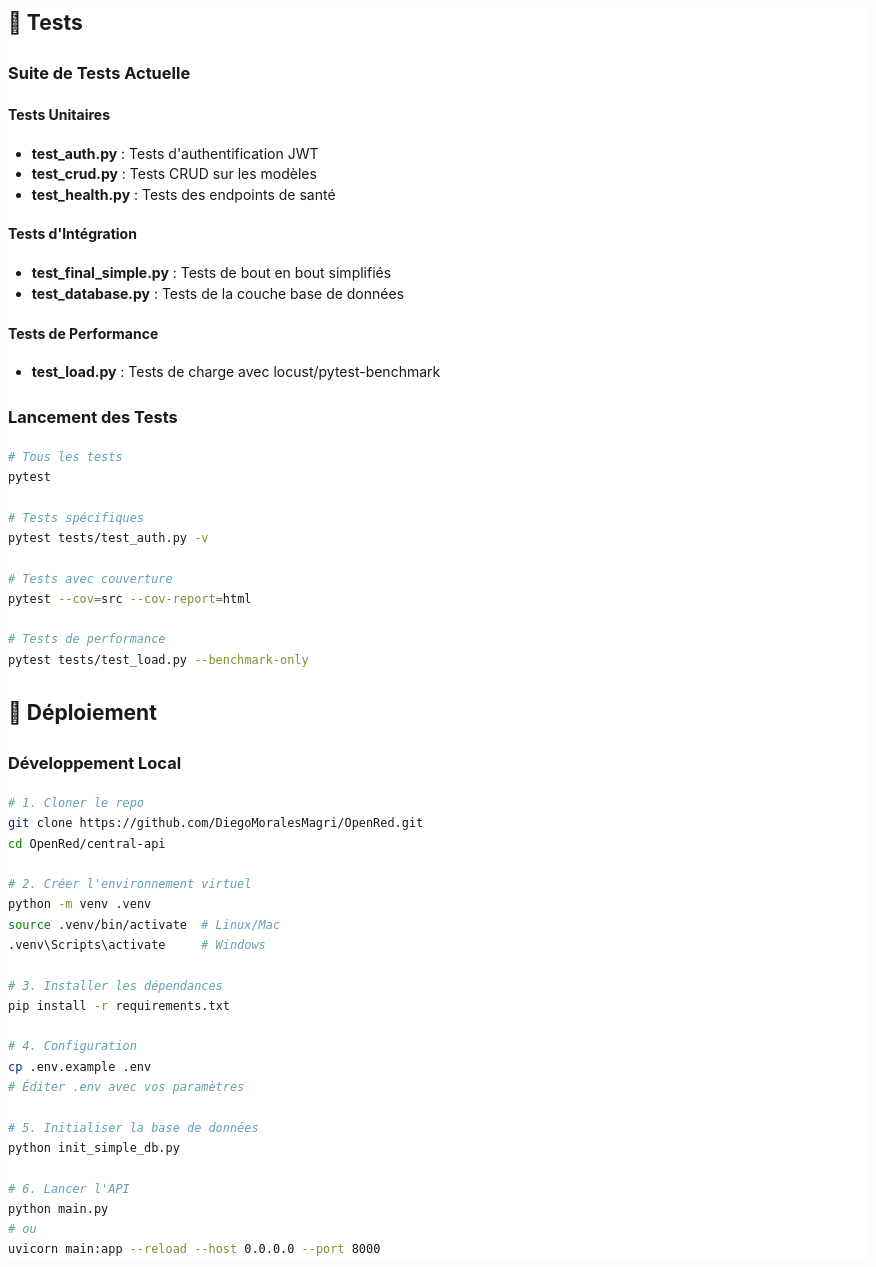 ## 🧪 Tests

### Suite de Tests Actuelle

#### Tests Unitaires
- **test_auth.py** : Tests d'authentification JWT
- **test_crud.py** : Tests CRUD sur les modèles
- **test_health.py** : Tests des endpoints de santé

#### Tests d'Intégration
- **test_final_simple.py** : Tests de bout en bout simplifiés
- **test_database.py** : Tests de la couche base de données

#### Tests de Performance
- **test_load.py** : Tests de charge avec locust/pytest-benchmark

### Lancement des Tests
```bash
# Tous les tests
pytest

# Tests spécifiques
pytest tests/test_auth.py -v

# Tests avec couverture
pytest --cov=src --cov-report=html

# Tests de performance
pytest tests/test_load.py --benchmark-only
```

## 🚀 Déploiement

### Développement Local
```bash
# 1. Cloner le repo
git clone https://github.com/DiegoMoralesMagri/OpenRed.git
cd OpenRed/central-api

# 2. Créer l'environnement virtuel
python -m venv .venv
source .venv/bin/activate  # Linux/Mac
.venv\Scripts\activate     # Windows

# 3. Installer les dépendances
pip install -r requirements.txt

# 4. Configuration
cp .env.example .env
# Éditer .env avec vos paramètres

# 5. Initialiser la base de données
python init_simple_db.py

# 6. Lancer l'API
python main.py
# ou
uvicorn main:app --reload --host 0.0.0.0 --port 8000
```
